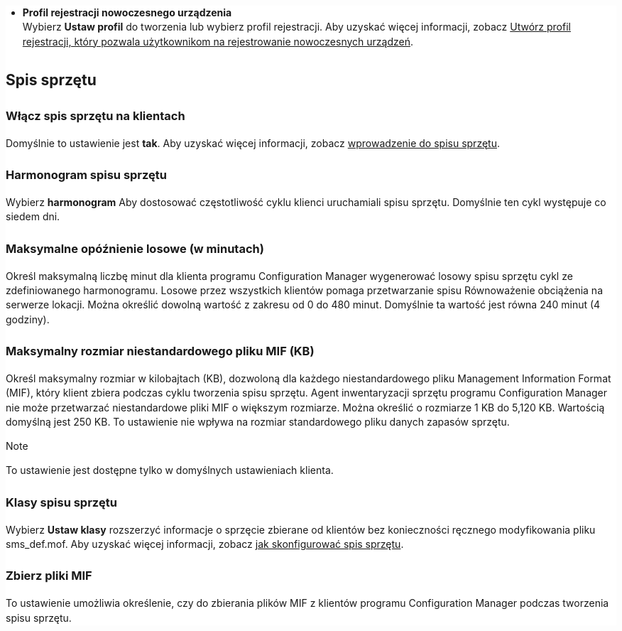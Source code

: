 -   **Profil rejestracji nowoczesnego urządzenia** </br>
Wybierz **Ustaw profil** do tworzenia lub wybierz profil rejestracji. Aby uzyskać więcej informacji, zobacz [Utwórz profil rejestracji, który pozwala użytkownikom na rejestrowanie nowoczesnych urządzeń](/sccm/mdm/get-started/set-up-device-enrollment-on-premises-mdm#bkmk_createProf).



##  <a name="hardware-inventory"></a>Spis sprzętu  

### <a name="enable-hardware-inventory-on-clients"></a>Włącz spis sprzętu na klientach

Domyślnie to ustawienie jest **tak**. Aby uzyskać więcej informacji, zobacz [wprowadzenie do spisu sprzętu](/sccm/core/clients/manage/inventory/introduction-to-hardware-inventory).

### <a name="hardware-inventory-schedule"></a>Harmonogram spisu sprzętu

Wybierz **harmonogram** Aby dostosować częstotliwość cyklu klienci uruchamiali spisu sprzętu. Domyślnie ten cykl występuje co siedem dni.

### <a name="maximum-random-delay-minutes"></a>Maksymalne opóźnienie losowe (w minutach)

Określ maksymalną liczbę minut dla klienta programu Configuration Manager wygenerować losowy spisu sprzętu cykl ze zdefiniowanego harmonogramu. Losowe przez wszystkich klientów pomaga przetwarzanie spisu Równoważenie obciążenia na serwerze lokacji. Można określić dowolną wartość z zakresu od 0 do 480 minut. Domyślnie ta wartość jest równa 240 minut (4 godziny).

### <a name="maximum-custom-mif-file-size-kb"></a>Maksymalny rozmiar niestandardowego pliku MIF (KB)

Określ maksymalny rozmiar w kilobajtach (KB), dozwoloną dla każdego niestandardowego pliku Management Information Format (MIF), który klient zbiera podczas cyklu tworzenia spisu sprzętu. Agent inwentaryzacji sprzętu programu Configuration Manager nie może przetwarzać niestandardowe pliki MIF o większym rozmiarze. Można określić o rozmiarze 1 KB do 5,120 KB. Wartością domyślną jest 250 KB. To ustawienie nie wpływa na rozmiar standardowego pliku danych zapasów sprzętu.  

> [!NOTE]  
>  To ustawienie jest dostępne tylko w domyślnych ustawieniach klienta.  

### <a name="hardware-inventory-classes"></a>Klasy spisu sprzętu

Wybierz **Ustaw klasy** rozszerzyć informacje o sprzęcie zbierane od klientów bez konieczności ręcznego modyfikowania pliku sms_def.mof. Aby uzyskać więcej informacji, zobacz [jak skonfigurować spis sprzętu](../../../core/clients/manage/inventory/configure-hardware-inventory.md).  

### <a name="collect-mif-files"></a>Zbierz pliki MIF

To ustawienie umożliwia określenie, czy do zbierania plików MIF z klientów programu Configuration Manager podczas tworzenia spisu sprzętu.  

